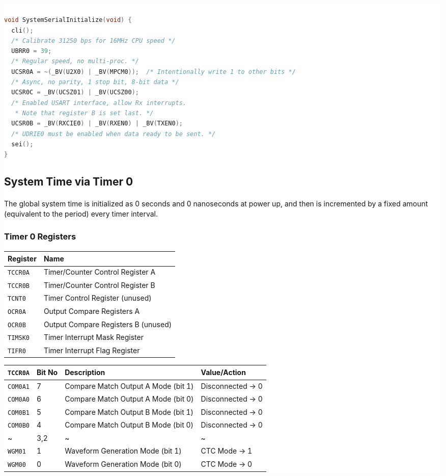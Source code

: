 ```C

void SystemSerialInitialize(void) {
  cli();
  /* Calibrate 31250 bps for 16MHz CPU speed */
  UBRR0 = 39;
  /* Regular speed, no multi-proc. */
  UCSR0A = ~(_BV(U2X0) | _BV(MPCM0));  /* Intentionally write 1 to other bits */
  /* Async, no parity, 1 stop bit, 8-bit data */
  UCSR0C = _BV(UCSZ01) | _BV(UCSZ00);
  /* Enabled USART interface, allow Rx interrupts.
   * Note that register B is set last. */
  UCSR0B = _BV(RXCIE0) | _BV(RXEN0) | _BV(TXEN0);
  /* UDRIE0 must be enabled when data ready to be sent. */
  sei();
}
```

## System Time via Timer 0

The global system time is initialized as 0 seconds and 0 nanoseconds at power
up, and then is incremented by a fixed amount (equivalent to the period) every
timer interval.

### Timer 0 Registers

| Register | Name                                |
|:---------|:------------------------------------|
| `TCCR0A` | Timer/Counter Control Register A    |
| `TCCR0B` | Timer/Counter Control Register B    |
| `TCNT0`  | Timer Control Register (unused)     |
| `OCR0A`  | Output Compare Registers A          |
| `OCR0B`  | Output Compare Registers B (unused) |
| `TIMSK0` | Timer Interrupt Mask Register       |
| `TIFR0`  | Timer Interrupt Flag Register       |

| `TCCR0A` | Bit No | Description                         | Value/Action      |
|:---------|:-------|:------------------------------------|:------------------|
| `COM0A1` | 7      | Compare Match Output A Mode (bit 1) | Disconnected -> 0 |
| `COM0A0` | 6      | Compare Match Output A Mode (bit 0) | Disconnected -> 0 |
| `COM0B1` | 5      | Compare Match Output B Mode (bit 1) | Disconnected -> 0 |
| `COM0B0` | 4      | Compare Match Output B Mode (bit 0) | Disconnected -> 0 |
|    ~     | 3,2    |                   ~                 |         ~         |
| `WGM01`  | 1      | Waveform Generation Mode (bit 1)    | CTC Mode -> 1     |
| `WGM00`  | 0      | Waveform Generation Mode (bit 0)    | CTC Mode -> 0     |
